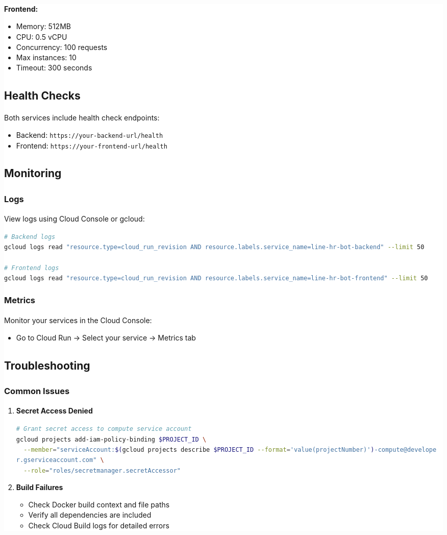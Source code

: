 **Frontend:**
- Memory: 512MB
- CPU: 0.5 vCPU
- Concurrency: 100 requests
- Max instances: 10
- Timeout: 300 seconds

## Health Checks

Both services include health check endpoints:

- Backend: `https://your-backend-url/health`
- Frontend: `https://your-frontend-url/health`

## Monitoring

### Logs

View logs using Cloud Console or gcloud:

```bash
# Backend logs
gcloud logs read "resource.type=cloud_run_revision AND resource.labels.service_name=line-hr-bot-backend" --limit 50

# Frontend logs
gcloud logs read "resource.type=cloud_run_revision AND resource.labels.service_name=line-hr-bot-frontend" --limit 50
```

### Metrics

Monitor your services in the Cloud Console:
- Go to Cloud Run → Select your service → Metrics tab

## Troubleshooting

### Common Issues

1. **Secret Access Denied**
   ```bash
   # Grant secret access to compute service account
   gcloud projects add-iam-policy-binding $PROJECT_ID \
     --member="serviceAccount:$(gcloud projects describe $PROJECT_ID --format='value(projectNumber)')-compute@developer.gserviceaccount.com" \
     --role="roles/secretmanager.secretAccessor"
   ```

2. **Build Failures**
   - Check Docker build context and file paths
   - Verify all dependencies are included
   - Check Cloud Build logs for detailed errors
